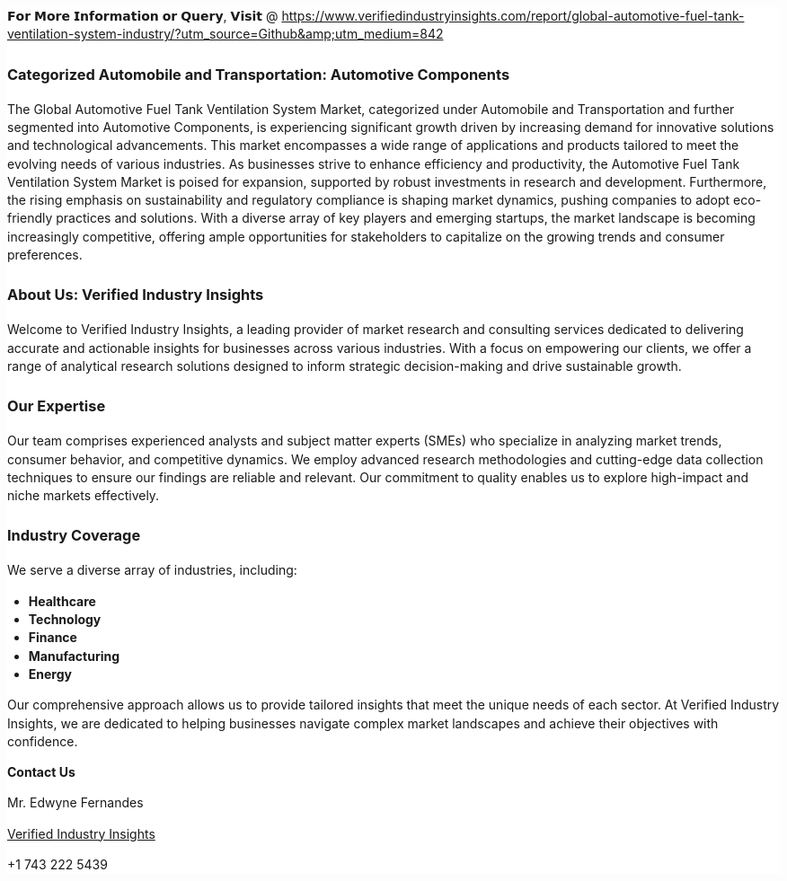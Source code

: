 𝗙𝗼𝗿 𝗠𝗼𝗿𝗲 𝗜𝗻𝗳𝗼𝗿𝗺𝗮𝘁𝗶𝗼𝗻 𝗼𝗿 𝗤𝘂𝗲𝗿𝘆, 𝗩𝗶𝘀𝗶𝘁 @ </strong><a href="https://www.verifiedindustryinsights.com/report/global-automotive-fuel-tank-ventilation-system-industry/?utm_source=Github&amp;utm_medium=842">https://www.verifiedindustryinsights.com/report/global-automotive-fuel-tank-ventilation-system-industry/?utm_source=Github&amp;utm_medium=842</a>&nbsp;</p><h3>Categorized Automobile and Transportation: Automotive Components </h3><p>The Global Automotive Fuel Tank Ventilation System Market, categorized under Automobile and Transportation and further segmented into Automotive Components, is experiencing significant growth driven by increasing demand for innovative solutions and technological advancements. This market encompasses a wide range of applications and products tailored to meet the evolving needs of various industries. As businesses strive to enhance efficiency and productivity, the Automotive Fuel Tank Ventilation System Market is poised for expansion, supported by robust investments in research and development. Furthermore, the rising emphasis on sustainability and regulatory compliance is shaping market dynamics, pushing companies to adopt eco-friendly practices and solutions. With a diverse array of key players and emerging startups, the market landscape is becoming increasingly competitive, offering ample opportunities for stakeholders to capitalize on the growing trends and consumer preferences.</p><h3>About Us: Verified Industry Insights</h3><p>Welcome to Verified Industry Insights, a leading provider of market research and consulting services dedicated to delivering accurate and actionable insights for businesses across various industries. With a focus on empowering our clients, we offer a range of analytical research solutions designed to inform strategic decision-making and drive sustainable growth.</p><h3>Our Expertise</h3><p>Our team comprises experienced analysts and subject matter experts (SMEs) who specialize in analyzing market trends, consumer behavior, and competitive dynamics. We employ advanced research methodologies and cutting-edge data collection techniques to ensure our findings are reliable and relevant. Our commitment to quality enables us to explore high-impact and niche markets effectively.</p><h3>Industry Coverage</h3><p>We serve a diverse array of industries, including:</p><ul><li><strong>Healthcare</strong></li><li><strong>Technology</strong></li><li><strong>Finance</strong></li><li><strong>Manufacturing</strong></li><li><strong>Energy</strong></li></ul><p>Our comprehensive approach allows us to provide tailored insights that meet the unique needs of each sector. At Verified Industry Insights, we are dedicated to helping businesses navigate complex market landscapes and achieve their objectives with confidence.</p><p><strong>Contact Us</strong></p><p>Mr. Edwyne Fernandes</p><p><a href="https://www.verifiedindustryinsights.com/">Verified Industry Insights</a></p><p>+1 743 222 5439</p>
